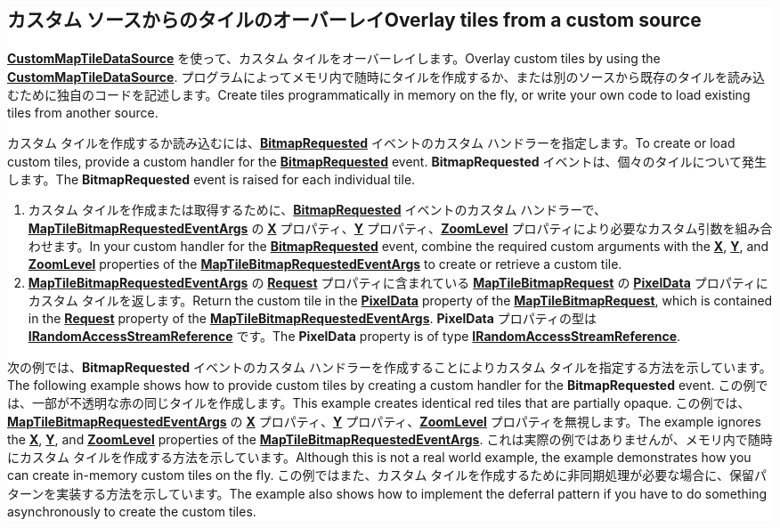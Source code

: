 ## <a name="overlay-tiles-from-a-custom-source"></a><span data-ttu-id="b6f9c-191">カスタム ソースからのタイルのオーバーレイ</span><span class="sxs-lookup"><span data-stu-id="b6f9c-191">Overlay tiles from a custom source</span></span>

<span data-ttu-id="b6f9c-192">[**CustomMapTileDataSource**](https://msdn.microsoft.com/library/windows/apps/dn636983) を使って、カスタム タイルをオーバーレイします。</span><span class="sxs-lookup"><span data-stu-id="b6f9c-192">Overlay custom tiles by using the [**CustomMapTileDataSource**](https://msdn.microsoft.com/library/windows/apps/dn636983).</span></span> <span data-ttu-id="b6f9c-193">プログラムによってメモリ内で随時にタイルを作成するか、または別のソースから既存のタイルを読み込むために独自のコードを記述します。</span><span class="sxs-lookup"><span data-stu-id="b6f9c-193">Create tiles programmatically in memory on the fly, or write your own code to load existing tiles from another source.</span></span>

<span data-ttu-id="b6f9c-194">カスタム タイルを作成するか読み込むには、[**BitmapRequested**](https://msdn.microsoft.com/library/windows/apps/dn636984) イベントのカスタム ハンドラーを指定します。</span><span class="sxs-lookup"><span data-stu-id="b6f9c-194">To create or load custom tiles, provide a custom handler for the [**BitmapRequested**](https://msdn.microsoft.com/library/windows/apps/dn636984) event.</span></span> <span data-ttu-id="b6f9c-195">**BitmapRequested** イベントは、個々のタイルについて発生します。</span><span class="sxs-lookup"><span data-stu-id="b6f9c-195">The **BitmapRequested** event is raised for each individual tile.</span></span>

1.  <span data-ttu-id="b6f9c-196">カスタム タイルを作成または取得するために、[**BitmapRequested**](https://msdn.microsoft.com/library/windows/apps/dn636984) イベントのカスタム ハンドラーで、[**MapTileBitmapRequestedEventArgs**](https://msdn.microsoft.com/library/windows/apps/dn637132) の [**X**](https://msdn.microsoft.com/library/windows/apps/dn637135) プロパティ、[**Y**](https://msdn.microsoft.com/library/windows/apps/dn637136) プロパティ、[**ZoomLevel**](https://msdn.microsoft.com/library/windows/apps/dn637137) プロパティにより必要なカスタム引数を組み合わせます。</span><span class="sxs-lookup"><span data-stu-id="b6f9c-196">In your custom handler for the [**BitmapRequested**](https://msdn.microsoft.com/library/windows/apps/dn636984) event, combine the required custom arguments with the [**X**](https://msdn.microsoft.com/library/windows/apps/dn637135), [**Y**](https://msdn.microsoft.com/library/windows/apps/dn637136), and [**ZoomLevel**](https://msdn.microsoft.com/library/windows/apps/dn637137) properties of the [**MapTileBitmapRequestedEventArgs**](https://msdn.microsoft.com/library/windows/apps/dn637132) to create or retrieve a custom tile.</span></span>
2.  <span data-ttu-id="b6f9c-197">[**MapTileBitmapRequestedEventArgs**](https://msdn.microsoft.com/library/windows/apps/dn637132) の [**Request**](https://msdn.microsoft.com/library/windows/apps/dn637134) プロパティに含まれている [**MapTileBitmapRequest**](https://msdn.microsoft.com/library/windows/apps/dn637128) の [**PixelData**](https://msdn.microsoft.com/library/windows/apps/dn637140) プロパティにカスタム タイルを返します。</span><span class="sxs-lookup"><span data-stu-id="b6f9c-197">Return the custom tile in the [**PixelData**](https://msdn.microsoft.com/library/windows/apps/dn637140) property of the [**MapTileBitmapRequest**](https://msdn.microsoft.com/library/windows/apps/dn637128), which is contained in the [**Request**](https://msdn.microsoft.com/library/windows/apps/dn637134) property of the [**MapTileBitmapRequestedEventArgs**](https://msdn.microsoft.com/library/windows/apps/dn637132).</span></span> <span data-ttu-id="b6f9c-198">**PixelData** プロパティの型は [**IRandomAccessStreamReference**](https://msdn.microsoft.com/library/windows/apps/hh701664) です。</span><span class="sxs-lookup"><span data-stu-id="b6f9c-198">The **PixelData** property is of type [**IRandomAccessStreamReference**](https://msdn.microsoft.com/library/windows/apps/hh701664).</span></span>

<span data-ttu-id="b6f9c-199">次の例では、**BitmapRequested** イベントのカスタム ハンドラーを作成することによりカスタム タイルを指定する方法を示しています。</span><span class="sxs-lookup"><span data-stu-id="b6f9c-199">The following example shows how to provide custom tiles by creating a custom handler for the **BitmapRequested** event.</span></span> <span data-ttu-id="b6f9c-200">この例では、一部が不透明な赤の同じタイルを作成します。</span><span class="sxs-lookup"><span data-stu-id="b6f9c-200">This example creates identical red tiles that are partially opaque.</span></span> <span data-ttu-id="b6f9c-201">この例では、[**MapTileBitmapRequestedEventArgs**](https://msdn.microsoft.com/library/windows/apps/dn637132) の [**X**](https://msdn.microsoft.com/library/windows/apps/dn637135) プロパティ、[**Y**](https://msdn.microsoft.com/library/windows/apps/dn637136) プロパティ、[**ZoomLevel**](https://msdn.microsoft.com/library/windows/apps/dn637137) プロパティを無視します。</span><span class="sxs-lookup"><span data-stu-id="b6f9c-201">The example ignores the [**X**](https://msdn.microsoft.com/library/windows/apps/dn637135), [**Y**](https://msdn.microsoft.com/library/windows/apps/dn637136), and [**ZoomLevel**](https://msdn.microsoft.com/library/windows/apps/dn637137) properties of the [**MapTileBitmapRequestedEventArgs**](https://msdn.microsoft.com/library/windows/apps/dn637132).</span></span> <span data-ttu-id="b6f9c-202">これは実際の例ではありませんが、メモリ内で随時にカスタム タイルを作成する方法を示しています。</span><span class="sxs-lookup"><span data-stu-id="b6f9c-202">Although this is not a real world example, the example demonstrates how you can create in-memory custom tiles on the fly.</span></span> <span data-ttu-id="b6f9c-203">この例ではまた、カスタム タイルを作成するために非同期処理が必要な場合に、保留パターンを実装する方法を示しています。</span><span class="sxs-lookup"><span data-stu-id="b6f9c-203">The example also shows how to implement the deferral pattern if you have to do something asynchronously to create the custom tiles.</span></span>
